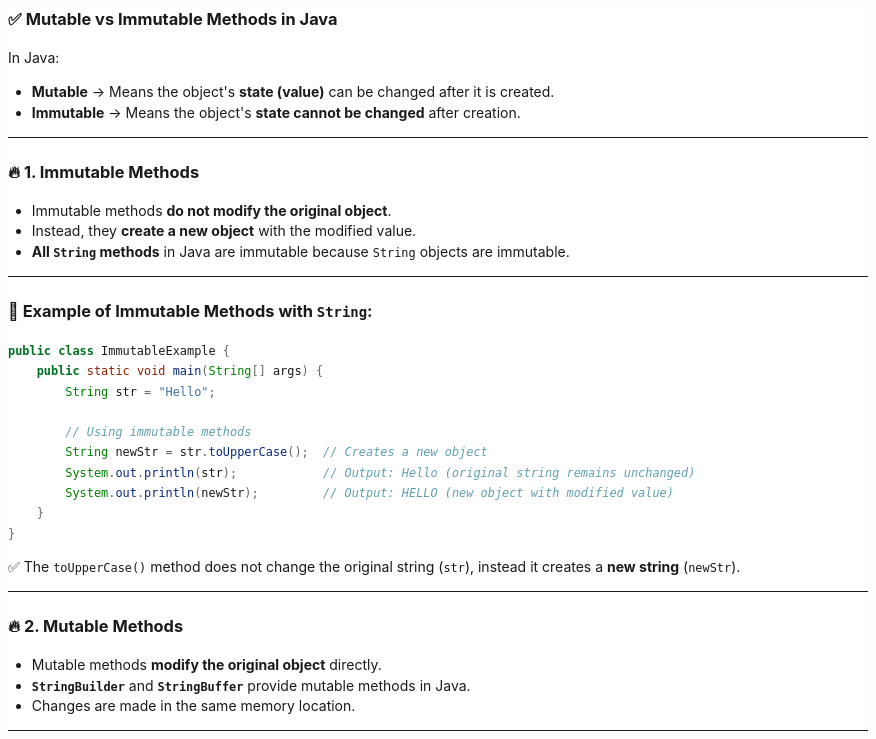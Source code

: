 
























### ✅ **Mutable vs Immutable Methods in Java**

In Java:
- **Mutable** → Means the object's **state (value)** can be changed after it is created.  
- **Immutable** → Means the object's **state cannot be changed** after creation.  

---

### 🔥 **1. Immutable Methods**
- Immutable methods **do not modify the original object**.  
- Instead, they **create a new object** with the modified value.  
- **All `String` methods** in Java are immutable because `String` objects are immutable.

---

### 📌 **Example of Immutable Methods with `String`:**
```java
public class ImmutableExample {
    public static void main(String[] args) {
        String str = "Hello";

        // Using immutable methods
        String newStr = str.toUpperCase();  // Creates a new object
        System.out.println(str);            // Output: Hello (original string remains unchanged)
        System.out.println(newStr);         // Output: HELLO (new object with modified value)
    }
}
```
✅ The `toUpperCase()` method does not change the original string (`str`), instead it creates a **new string** (`newStr`).

---

### 🔥 **2. Mutable Methods**
- Mutable methods **modify the original object** directly.  
- **`StringBuilder`** and **`StringBuffer`** provide mutable methods in Java.  
- Changes are made in the same memory location.

---